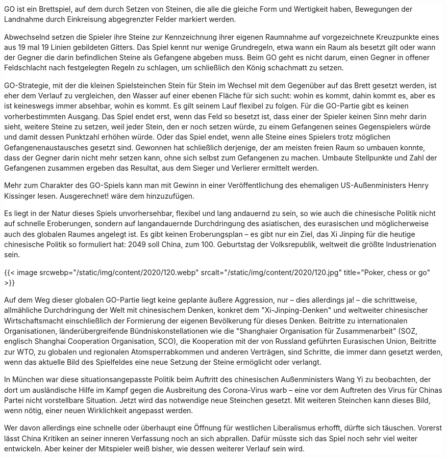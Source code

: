 GO ist ein Brettspiel, auf dem durch Setzen von Steinen, die alle die gleiche Form und Wertigkeit haben, Bewegungen der Landnahme durch Einkreisung abgegrenzter Felder markiert werden.

Abwechselnd setzen die Spieler ihre Steine zur Kennzeichnung ihrer eigenen Raumnahme auf vorgezeichnete Kreuzpunkte eines aus 19 mal 19 Linien gebildeten Gitters. Das Spiel kennt nur wenige Grundregeln, etwa wann ein Raum als besetzt gilt oder wann der Gegner die darin befindlichen Steine als Gefangene abgeben muss. Beim GO geht es nicht darum, einen Gegner in offener Feldschlacht nach festgelegten Regeln zu schlagen, um schließlich den König schachmatt zu setzen.

GO-Strategie, mit der die kleinen Spielsteinchen Stein für Stein im Wechsel mit dem Gegenüber auf das Brett gesetzt werden, ist eher dem Verlauf zu vergleichen, den Wasser auf einer ebenen Fläche für sich sucht: wohin es kommt, dahin kommt es, aber es ist keineswegs immer absehbar, wohin es kommt. Es gilt seinem Lauf flexibel zu folgen. Für die GO-Partie gibt es keinen vorherbestimmten Ausgang. Das Spiel endet erst, wenn das Feld so besetzt ist, dass einer der Spieler keinen Sinn mehr darin sieht, weitere Steine zu setzen, weil jeder Stein, den er noch setzen würde, zu einem Gefangenen seines Gegenspielers würde und damit dessen Punktzahl erhöhen würde. Oder das Spiel endet, wenn alle Steine eines Spielers trotz möglichen Gefangenenaustausches gesetzt sind. Gewonnen hat schließlich derjenige, der am meisten freien Raum so umbauen konnte, dass der Gegner darin nicht mehr setzen kann, ohne sich selbst zum Gefangenen zu machen. Umbaute Stellpunkte und Zahl der Gefangenen zusammen ergeben das Resultat, aus dem Sieger und Verlierer ermittelt werden.

Mehr zum Charakter des GO-Spiels kann man mit Gewinn in einer Veröffentlichung des ehemaligen US-Außenministers Henry Kissinger lesen. Ausgerechnet! wäre dem hinzuzufügen.

Es liegt in der Natur dieses Spiels unvorhersehbar, flexibel und lang andauernd zu sein, so wie auch die chinesische Politik nicht auf schnelle Eroberungen, sondern auf langandauernde Durchdringung des asiatischen, des eurasischen und möglicherweise auch des globalen Raumes angelegt ist. Es gibt keinen Eroberungsplan – es gibt nur ein Ziel, das Xi Jinping für die heutige chinesische Politik so formuliert hat: 2049 soll China, zum 100. Geburtstag der Volksrepublik, weltweit die größte Industrienation sein.

{{< image srcwebp="/static/img/content/2020/120.webp" srcalt="/static/img/content/2020/120.jpg" title="Poker, chess or go" >}}

Auf dem Weg dieser globalen GO-Partie liegt keine geplante äußere Aggression, nur – dies allerdings ja! – die schrittweise, allmähliche Durchdringung der Welt mit chinesischem Denken, konkret dem "Xi-Jinping-Denken" und weltweiter chinesischer Wirtschaftsmacht einschließlich der Formierung der eigenen Bevölkerung für dieses Denken. Beitritte zu internationalen Organisationen, länderübergreifende Bündniskonstellationen wie die "Shanghaier Organisation für Zusammenarbeit" (SOZ, englisch Shanghai Cooperation Organisation, SCO), die Kooperation mit der von Russland geführten Eurasischen Union, Beitritte zur WTO, zu globalen und regionalen Atomsperrabkommen und anderen Verträgen, sind Schritte, die immer dann gesetzt werden, wenn das aktuelle Bild des Spielfeldes eine neue Setzung der Steine ermöglicht oder verlangt.

In München war diese situationsangepasste Politik beim Auftritt des chinesischen Außenministers Wang Yi zu beobachten, der dort um ausländische Hilfe im Kampf gegen die Ausbreitung des Corona-Virus warb – eine vor dem Auftreten des Virus für Chinas Partei nicht vorstellbare Situation. Jetzt wird das notwendige neue Steinchen gesetzt. Mit weiteren Steinchen kann dieses Bild, wenn nötig, einer neuen Wirklichkeit angepasst werden.

Wer davon allerdings eine schnelle oder überhaupt eine Öffnung für westlichen Liberalismus erhofft, dürfte sich täuschen. Vorerst lässt China Kritiken an seiner inneren Verfassung noch an sich abprallen. Dafür müsste sich das Spiel noch sehr viel weiter entwickeln. Aber keiner der Mitspieler weiß bisher, wie dessen weiterer Verlauf sein wird.
